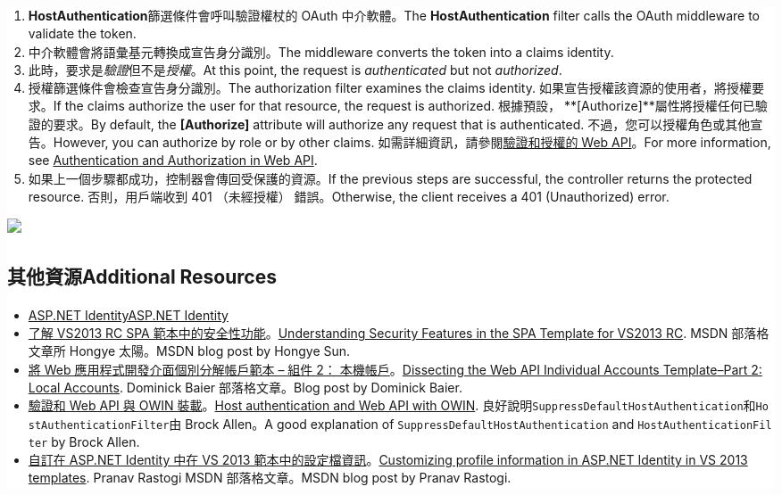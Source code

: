 1. <span data-ttu-id="b5a82-271">**HostAuthentication**篩選條件會呼叫驗證權杖的 OAuth 中介軟體。</span><span class="sxs-lookup"><span data-stu-id="b5a82-271">The **HostAuthentication** filter calls the OAuth middleware to validate the token.</span></span>
2. <span data-ttu-id="b5a82-272">中介軟體會將語彙基元轉換成宣告身分識別。</span><span class="sxs-lookup"><span data-stu-id="b5a82-272">The middleware converts the token into a claims identity.</span></span>
3. <span data-ttu-id="b5a82-273">此時，要求是*驗證*但不是*授權*。</span><span class="sxs-lookup"><span data-stu-id="b5a82-273">At this point, the request is *authenticated* but not *authorized*.</span></span>
4. <span data-ttu-id="b5a82-274">授權篩選條件會檢查宣告身分識別。</span><span class="sxs-lookup"><span data-stu-id="b5a82-274">The authorization filter examines the claims identity.</span></span> <span data-ttu-id="b5a82-275">如果宣告授權該資源的使用者，將授權要求。</span><span class="sxs-lookup"><span data-stu-id="b5a82-275">If the claims authorize the user for that resource, the request is authorized.</span></span> <span data-ttu-id="b5a82-276">根據預設， **[Authorize]**屬性將授權任何已驗證的要求。</span><span class="sxs-lookup"><span data-stu-id="b5a82-276">By default, the **[Authorize]** attribute will authorize any request that is authenticated.</span></span> <span data-ttu-id="b5a82-277">不過，您可以授權角色或其他宣告。</span><span class="sxs-lookup"><span data-stu-id="b5a82-277">However, you can authorize by role or by other claims.</span></span> <span data-ttu-id="b5a82-278">如需詳細資訊，請參閱[驗證和授權的 Web API](authentication-and-authorization-in-aspnet-web-api.md)。</span><span class="sxs-lookup"><span data-stu-id="b5a82-278">For more information, see [Authentication and Authorization in Web API](authentication-and-authorization-in-aspnet-web-api.md).</span></span>
5. <span data-ttu-id="b5a82-279">如果上一個步驟都成功，控制器會傳回受保護的資源。</span><span class="sxs-lookup"><span data-stu-id="b5a82-279">If the previous steps are successful, the controller returns the protected resource.</span></span> <span data-ttu-id="b5a82-280">否則，用戶端收到 401 （未經授權） 錯誤。</span><span class="sxs-lookup"><span data-stu-id="b5a82-280">Otherwise, the client receives a 401 (Unauthorized) error.</span></span>

[![](individual-accounts-in-web-api/_static/image18.png)](individual-accounts-in-web-api/_static/image17.png)

## <a name="additional-resources"></a><span data-ttu-id="b5a82-281">其他資源</span><span class="sxs-lookup"><span data-stu-id="b5a82-281">Additional Resources</span></span>

- [<span data-ttu-id="b5a82-282">ASP.NET Identity</span><span class="sxs-lookup"><span data-stu-id="b5a82-282">ASP.NET Identity</span></span>](../../../identity/index.md)
- <span data-ttu-id="b5a82-283">[了解 VS2013 RC SPA 範本中的安全性功能](https://blogs.msdn.com/b/webdev/archive/2013/09/20/understanding-security-features-in-spa-template.aspx)。</span><span class="sxs-lookup"><span data-stu-id="b5a82-283">[Understanding Security Features in the SPA Template for VS2013 RC](https://blogs.msdn.com/b/webdev/archive/2013/09/20/understanding-security-features-in-spa-template.aspx).</span></span> <span data-ttu-id="b5a82-284">MSDN 部落格文章所 Hongye 太陽。</span><span class="sxs-lookup"><span data-stu-id="b5a82-284">MSDN blog post by Hongye Sun.</span></span>
- <span data-ttu-id="b5a82-285">[將 Web 應用程式開發介面個別分解帳戶範本 – 組件 2： 本機帳戶](http://leastprivilege.com/2013/11/26/dissecting-the-web-api-individual-accounts-templatepart-2-local-accounts/)。</span><span class="sxs-lookup"><span data-stu-id="b5a82-285">[Dissecting the Web API Individual Accounts Template–Part 2: Local Accounts](http://leastprivilege.com/2013/11/26/dissecting-the-web-api-individual-accounts-templatepart-2-local-accounts/).</span></span> <span data-ttu-id="b5a82-286">Dominick Baier 部落格文章。</span><span class="sxs-lookup"><span data-stu-id="b5a82-286">Blog post by Dominick Baier.</span></span>
- <span data-ttu-id="b5a82-287">[驗證和 Web API 與 OWIN 裝載](http://brockallen.com/2013/10/27/host-authentication-and-web-api-with-owin-and-active-vs-passive-authentication-middleware/)。</span><span class="sxs-lookup"><span data-stu-id="b5a82-287">[Host authentication and Web API with OWIN](http://brockallen.com/2013/10/27/host-authentication-and-web-api-with-owin-and-active-vs-passive-authentication-middleware/).</span></span> <span data-ttu-id="b5a82-288">良好說明`SuppressDefaultHostAuthentication`和`HostAuthenticationFilter`由 Brock Allen。</span><span class="sxs-lookup"><span data-stu-id="b5a82-288">A good explanation of `SuppressDefaultHostAuthentication` and `HostAuthenticationFilter` by Brock Allen.</span></span>
- <span data-ttu-id="b5a82-289">[自訂在 ASP.NET Identity 中在 VS 2013 範本中的設定檔資訊](https://blogs.msdn.com/b/webdev/archive/2013/10/16/customizing-profile-information-in-asp-net-identity-in-vs-2013-templates.aspx)。</span><span class="sxs-lookup"><span data-stu-id="b5a82-289">[Customizing profile information in ASP.NET Identity in VS 2013 templates](https://blogs.msdn.com/b/webdev/archive/2013/10/16/customizing-profile-information-in-asp-net-identity-in-vs-2013-templates.aspx).</span></span> <span data-ttu-id="b5a82-290">Pranav Rastogi MSDN 部落格文章。</span><span class="sxs-lookup"><span data-stu-id="b5a82-290">MSDN blog post by Pranav Rastogi.</span></span>